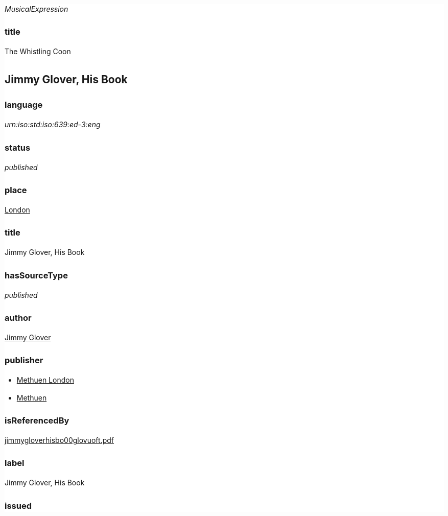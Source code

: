 
*MusicalExpression*

### title


The Whistling Coon

## Jimmy Glover, His Book

### language


*urn:iso:std:iso:639:ed-3:eng*

### status


*published*

### place


[London](#London)

### title


Jimmy Glover, His Book

### hasSourceType


*published*

### author


[Jimmy Glover](#Jimmy-Glover)

### publisher

 - [Methuen London](#Methuen-London)

 - [Methuen](#Methuen)

### isReferencedBy


[jimmygloverhisbo00glovuoft.pdf](#jimmygloverhisbo00glovuoft.pdf)

### label


Jimmy Glover, His Book

### issued
